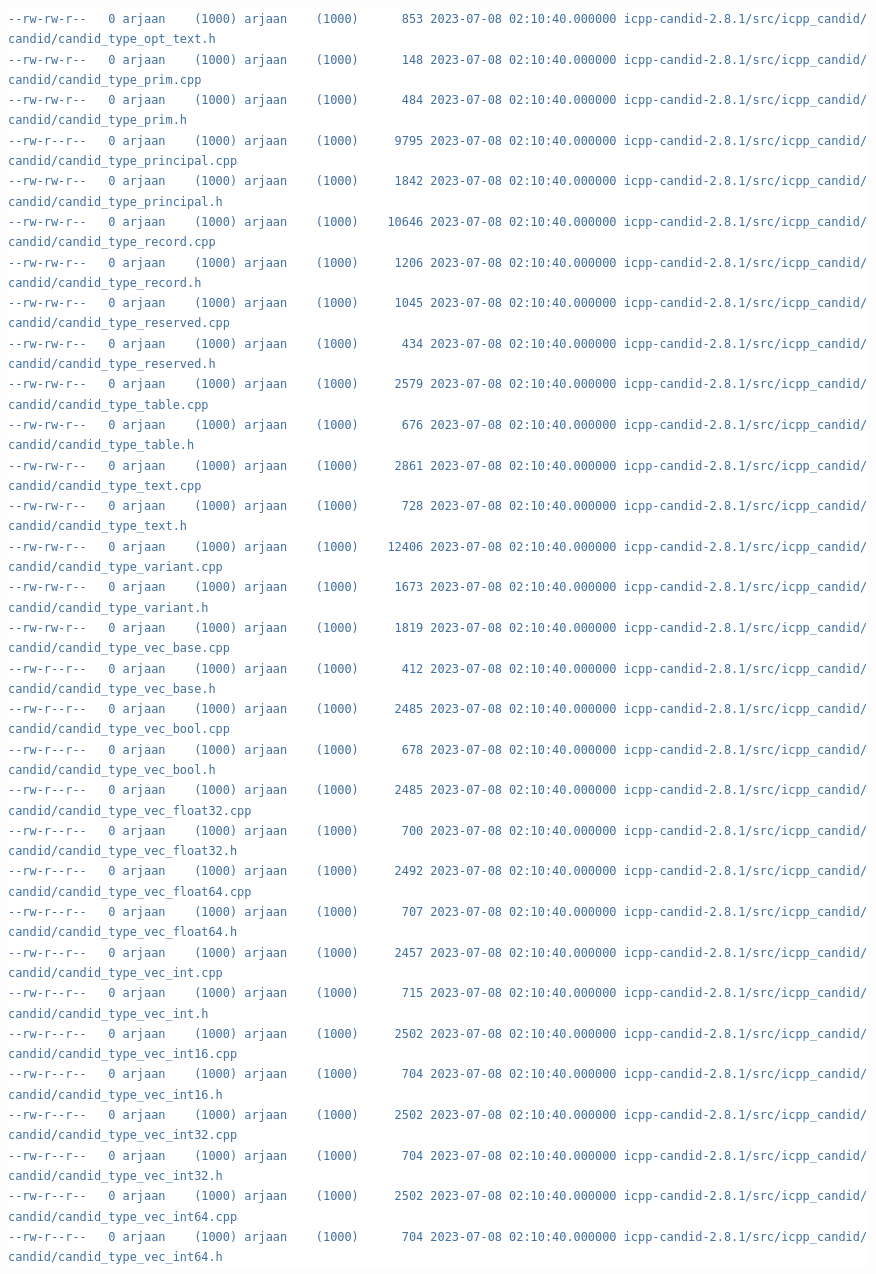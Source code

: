 ```diff
--rw-rw-r--   0 arjaan    (1000) arjaan    (1000)      853 2023-07-08 02:10:40.000000 icpp-candid-2.8.1/src/icpp_candid/candid/candid_type_opt_text.h
--rw-rw-r--   0 arjaan    (1000) arjaan    (1000)      148 2023-07-08 02:10:40.000000 icpp-candid-2.8.1/src/icpp_candid/candid/candid_type_prim.cpp
--rw-rw-r--   0 arjaan    (1000) arjaan    (1000)      484 2023-07-08 02:10:40.000000 icpp-candid-2.8.1/src/icpp_candid/candid/candid_type_prim.h
--rw-r--r--   0 arjaan    (1000) arjaan    (1000)     9795 2023-07-08 02:10:40.000000 icpp-candid-2.8.1/src/icpp_candid/candid/candid_type_principal.cpp
--rw-rw-r--   0 arjaan    (1000) arjaan    (1000)     1842 2023-07-08 02:10:40.000000 icpp-candid-2.8.1/src/icpp_candid/candid/candid_type_principal.h
--rw-rw-r--   0 arjaan    (1000) arjaan    (1000)    10646 2023-07-08 02:10:40.000000 icpp-candid-2.8.1/src/icpp_candid/candid/candid_type_record.cpp
--rw-rw-r--   0 arjaan    (1000) arjaan    (1000)     1206 2023-07-08 02:10:40.000000 icpp-candid-2.8.1/src/icpp_candid/candid/candid_type_record.h
--rw-rw-r--   0 arjaan    (1000) arjaan    (1000)     1045 2023-07-08 02:10:40.000000 icpp-candid-2.8.1/src/icpp_candid/candid/candid_type_reserved.cpp
--rw-rw-r--   0 arjaan    (1000) arjaan    (1000)      434 2023-07-08 02:10:40.000000 icpp-candid-2.8.1/src/icpp_candid/candid/candid_type_reserved.h
--rw-rw-r--   0 arjaan    (1000) arjaan    (1000)     2579 2023-07-08 02:10:40.000000 icpp-candid-2.8.1/src/icpp_candid/candid/candid_type_table.cpp
--rw-rw-r--   0 arjaan    (1000) arjaan    (1000)      676 2023-07-08 02:10:40.000000 icpp-candid-2.8.1/src/icpp_candid/candid/candid_type_table.h
--rw-rw-r--   0 arjaan    (1000) arjaan    (1000)     2861 2023-07-08 02:10:40.000000 icpp-candid-2.8.1/src/icpp_candid/candid/candid_type_text.cpp
--rw-rw-r--   0 arjaan    (1000) arjaan    (1000)      728 2023-07-08 02:10:40.000000 icpp-candid-2.8.1/src/icpp_candid/candid/candid_type_text.h
--rw-rw-r--   0 arjaan    (1000) arjaan    (1000)    12406 2023-07-08 02:10:40.000000 icpp-candid-2.8.1/src/icpp_candid/candid/candid_type_variant.cpp
--rw-rw-r--   0 arjaan    (1000) arjaan    (1000)     1673 2023-07-08 02:10:40.000000 icpp-candid-2.8.1/src/icpp_candid/candid/candid_type_variant.h
--rw-rw-r--   0 arjaan    (1000) arjaan    (1000)     1819 2023-07-08 02:10:40.000000 icpp-candid-2.8.1/src/icpp_candid/candid/candid_type_vec_base.cpp
--rw-r--r--   0 arjaan    (1000) arjaan    (1000)      412 2023-07-08 02:10:40.000000 icpp-candid-2.8.1/src/icpp_candid/candid/candid_type_vec_base.h
--rw-r--r--   0 arjaan    (1000) arjaan    (1000)     2485 2023-07-08 02:10:40.000000 icpp-candid-2.8.1/src/icpp_candid/candid/candid_type_vec_bool.cpp
--rw-r--r--   0 arjaan    (1000) arjaan    (1000)      678 2023-07-08 02:10:40.000000 icpp-candid-2.8.1/src/icpp_candid/candid/candid_type_vec_bool.h
--rw-r--r--   0 arjaan    (1000) arjaan    (1000)     2485 2023-07-08 02:10:40.000000 icpp-candid-2.8.1/src/icpp_candid/candid/candid_type_vec_float32.cpp
--rw-r--r--   0 arjaan    (1000) arjaan    (1000)      700 2023-07-08 02:10:40.000000 icpp-candid-2.8.1/src/icpp_candid/candid/candid_type_vec_float32.h
--rw-r--r--   0 arjaan    (1000) arjaan    (1000)     2492 2023-07-08 02:10:40.000000 icpp-candid-2.8.1/src/icpp_candid/candid/candid_type_vec_float64.cpp
--rw-r--r--   0 arjaan    (1000) arjaan    (1000)      707 2023-07-08 02:10:40.000000 icpp-candid-2.8.1/src/icpp_candid/candid/candid_type_vec_float64.h
--rw-r--r--   0 arjaan    (1000) arjaan    (1000)     2457 2023-07-08 02:10:40.000000 icpp-candid-2.8.1/src/icpp_candid/candid/candid_type_vec_int.cpp
--rw-r--r--   0 arjaan    (1000) arjaan    (1000)      715 2023-07-08 02:10:40.000000 icpp-candid-2.8.1/src/icpp_candid/candid/candid_type_vec_int.h
--rw-r--r--   0 arjaan    (1000) arjaan    (1000)     2502 2023-07-08 02:10:40.000000 icpp-candid-2.8.1/src/icpp_candid/candid/candid_type_vec_int16.cpp
--rw-r--r--   0 arjaan    (1000) arjaan    (1000)      704 2023-07-08 02:10:40.000000 icpp-candid-2.8.1/src/icpp_candid/candid/candid_type_vec_int16.h
--rw-r--r--   0 arjaan    (1000) arjaan    (1000)     2502 2023-07-08 02:10:40.000000 icpp-candid-2.8.1/src/icpp_candid/candid/candid_type_vec_int32.cpp
--rw-r--r--   0 arjaan    (1000) arjaan    (1000)      704 2023-07-08 02:10:40.000000 icpp-candid-2.8.1/src/icpp_candid/candid/candid_type_vec_int32.h
--rw-r--r--   0 arjaan    (1000) arjaan    (1000)     2502 2023-07-08 02:10:40.000000 icpp-candid-2.8.1/src/icpp_candid/candid/candid_type_vec_int64.cpp
--rw-r--r--   0 arjaan    (1000) arjaan    (1000)      704 2023-07-08 02:10:40.000000 icpp-candid-2.8.1/src/icpp_candid/candid/candid_type_vec_int64.h
```
